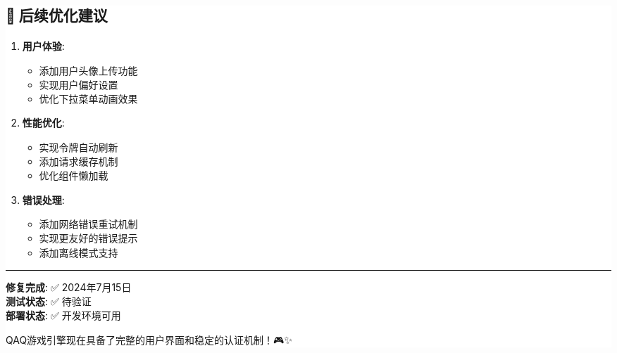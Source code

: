 
## 🔄 后续优化建议

1. **用户体验**:
   - 添加用户头像上传功能
   - 实现用户偏好设置
   - 优化下拉菜单动画效果

2. **性能优化**:
   - 实现令牌自动刷新
   - 添加请求缓存机制
   - 优化组件懒加载

3. **错误处理**:
   - 添加网络错误重试机制
   - 实现更友好的错误提示
   - 添加离线模式支持

---

**修复完成**: ✅ 2024年7月15日  
**测试状态**: ✅ 待验证  
**部署状态**: ✅ 开发环境可用

QAQ游戏引擎现在具备了完整的用户界面和稳定的认证机制！🎮✨
